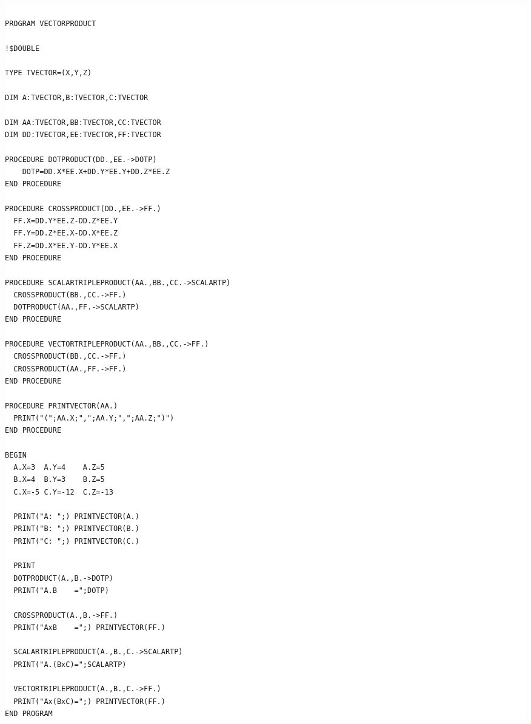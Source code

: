 
```ERRE

PROGRAM VECTORPRODUCT

!$DOUBLE

TYPE TVECTOR=(X,Y,Z)

DIM A:TVECTOR,B:TVECTOR,C:TVECTOR

DIM AA:TVECTOR,BB:TVECTOR,CC:TVECTOR
DIM DD:TVECTOR,EE:TVECTOR,FF:TVECTOR

PROCEDURE DOTPRODUCT(DD.,EE.->DOTP)
    DOTP=DD.X*EE.X+DD.Y*EE.Y+DD.Z*EE.Z
END PROCEDURE

PROCEDURE CROSSPRODUCT(DD.,EE.->FF.)
  FF.X=DD.Y*EE.Z-DD.Z*EE.Y
  FF.Y=DD.Z*EE.X-DD.X*EE.Z
  FF.Z=DD.X*EE.Y-DD.Y*EE.X
END PROCEDURE

PROCEDURE SCALARTRIPLEPRODUCT(AA.,BB.,CC.->SCALARTP)
  CROSSPRODUCT(BB.,CC.->FF.)
  DOTPRODUCT(AA.,FF.->SCALARTP)
END PROCEDURE

PROCEDURE VECTORTRIPLEPRODUCT(AA.,BB.,CC.->FF.)
  CROSSPRODUCT(BB.,CC.->FF.)
  CROSSPRODUCT(AA.,FF.->FF.)
END PROCEDURE

PROCEDURE PRINTVECTOR(AA.)
  PRINT("(";AA.X;",";AA.Y;",";AA.Z;")")
END PROCEDURE

BEGIN
  A.X=3  A.Y=4    A.Z=5
  B.X=4  B.Y=3    B.Z=5
  C.X=-5 C.Y=-12  C.Z=-13

  PRINT("A: ";) PRINTVECTOR(A.)
  PRINT("B: ";) PRINTVECTOR(B.)
  PRINT("C: ";) PRINTVECTOR(C.)

  PRINT
  DOTPRODUCT(A.,B.->DOTP)
  PRINT("A.B    =";DOTP)

  CROSSPRODUCT(A.,B.->FF.)
  PRINT("AxB    =";) PRINTVECTOR(FF.)

  SCALARTRIPLEPRODUCT(A.,B.,C.->SCALARTP)
  PRINT("A.(BxC)=";SCALARTP)

  VECTORTRIPLEPRODUCT(A.,B.,C.->FF.)
  PRINT("Ax(BxC)=";) PRINTVECTOR(FF.)
END PROGRAM

```
